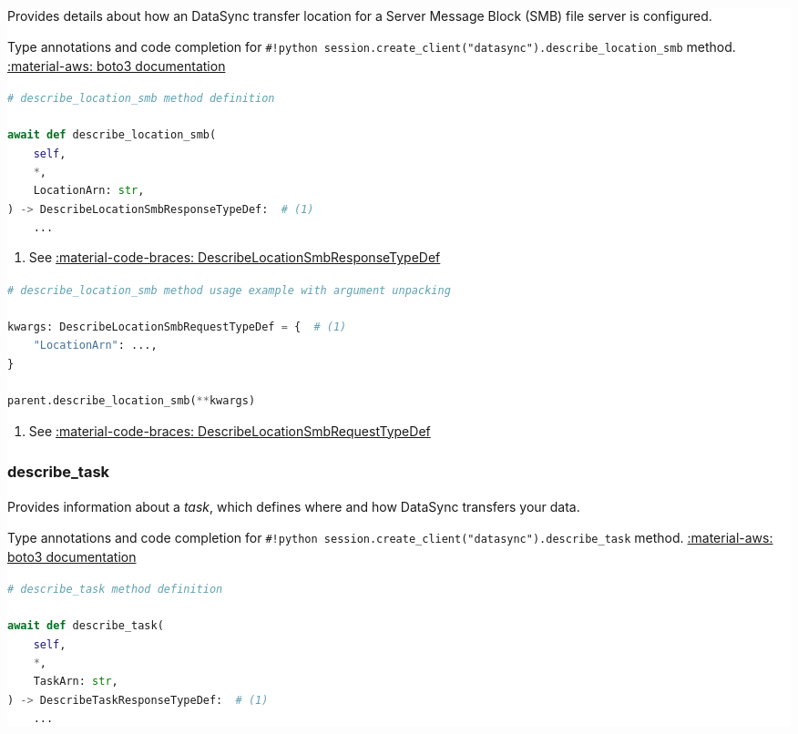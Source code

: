 Provides details about how an DataSync transfer location for a Server Message
Block (SMB) file server is configured.

Type annotations and code completion for `#!python session.create_client("datasync").describe_location_smb` method.
[:material-aws: boto3 documentation](https://boto3.amazonaws.com/v1/documentation/api/latest/reference/services/datasync/client/describe_location_smb.html)

```python
# describe_location_smb method definition

await def describe_location_smb(
    self,
    *,
    LocationArn: str,
) -> DescribeLocationSmbResponseTypeDef:  # (1)
    ...
```

1. See [:material-code-braces: DescribeLocationSmbResponseTypeDef](./type_defs.md#describelocationsmbresponsetypedef)


```python
# describe_location_smb method usage example with argument unpacking

kwargs: DescribeLocationSmbRequestTypeDef = {  # (1)
    "LocationArn": ...,
}

parent.describe_location_smb(**kwargs)
```

1. See [:material-code-braces: DescribeLocationSmbRequestTypeDef](./type_defs.md#describelocationsmbrequesttypedef)

### describe\_task

Provides information about a <i>task</i>, which defines where and how DataSync
transfers your data.

Type annotations and code completion for `#!python session.create_client("datasync").describe_task` method.
[:material-aws: boto3 documentation](https://boto3.amazonaws.com/v1/documentation/api/latest/reference/services/datasync/client/describe_task.html)

```python
# describe_task method definition

await def describe_task(
    self,
    *,
    TaskArn: str,
) -> DescribeTaskResponseTypeDef:  # (1)
    ...
```
